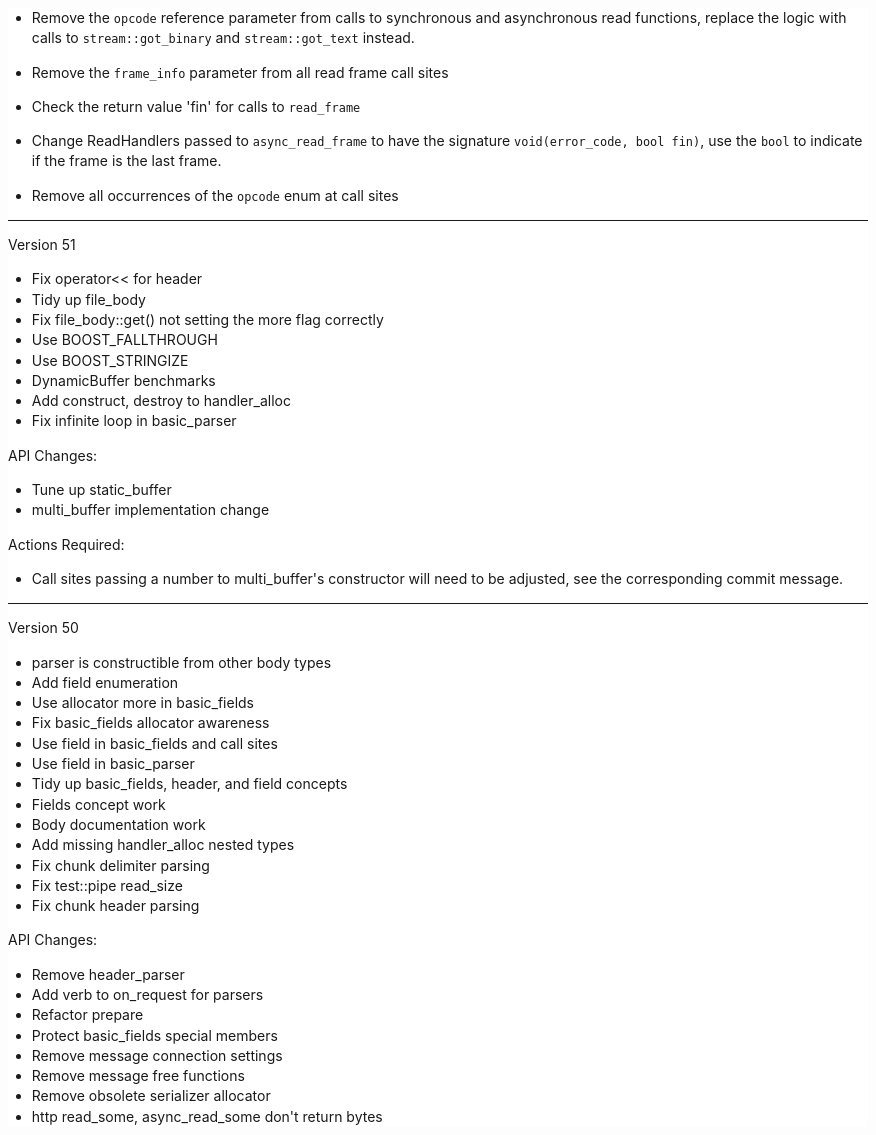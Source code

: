 * Remove the `opcode` reference parameter from calls to synchronous
  and asynchronous read functions, replace the logic with calls to
  `stream::got_binary` and `stream::got_text` instead.

* Remove the `frame_info` parameter from all read frame call sites

* Check the return value 'fin' for calls to `read_frame`

* Change ReadHandlers passed to `async_read_frame` to have
  the signature `void(error_code, bool fin)`, use the `bool`
  to indicate if the frame is the last frame.

* Remove all occurrences of the `opcode` enum at call sites

--------------------------------------------------------------------------------

Version 51

* Fix operator<< for header
* Tidy up file_body
* Fix file_body::get() not setting the more flag correctly
* Use BOOST_FALLTHROUGH
* Use BOOST_STRINGIZE
* DynamicBuffer benchmarks
* Add construct, destroy to handler_alloc
* Fix infinite loop in basic_parser

API Changes:

* Tune up static_buffer
* multi_buffer implementation change

Actions Required:

* Call sites passing a number to multi_buffer's constructor
  will need to be adjusted, see the corresponding commit message.

--------------------------------------------------------------------------------

Version 50

* parser is constructible from other body types
* Add field enumeration
* Use allocator more in basic_fields
* Fix basic_fields allocator awareness
* Use field in basic_fields and call sites
* Use field in basic_parser
* Tidy up basic_fields, header, and field concepts
* Fields concept work
* Body documentation work
* Add missing handler_alloc nested types
* Fix chunk delimiter parsing
* Fix test::pipe read_size
* Fix chunk header parsing

API Changes:

* Remove header_parser
* Add verb to on_request for parsers
* Refactor prepare
* Protect basic_fields special members
* Remove message connection settings
* Remove message free functions
* Remove obsolete serializer allocator
* http read_some, async_read_some don't return bytes
